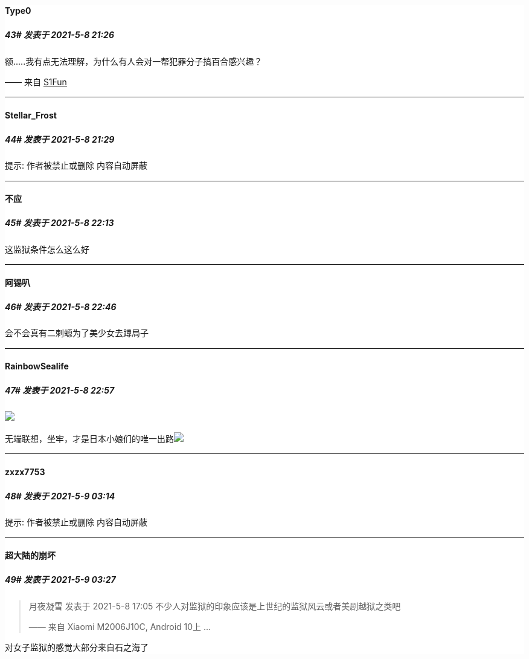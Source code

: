 ####  Type0  
##### 43#       发表于 2021-5-8 21:26

额.....我有点无法理解，为什么有人会对一帮犯罪分子搞百合感兴趣？

—— 来自 [S1Fun](https://s1fun.koalcat.com)

*****

####  Stellar_Frost  
##### 44#       发表于 2021-5-8 21:29

提示: 作者被禁止或删除 内容自动屏蔽

*****

####  不应  
##### 45#       发表于 2021-5-8 22:13

这监狱条件怎么这么好

*****

####  阿锡叭  
##### 46#       发表于 2021-5-8 22:46

会不会真有二刺螈为了美少女去蹲局子

*****

####  RainbowSealife  
##### 47#       发表于 2021-5-8 22:57

<img src="https://tva1.sinaimg.cn/large/beb44592ly1gnpnd5ppatj20hs0imq4o.jpg" referrerpolicy="no-referrer">

无端联想，坐牢，才是日本小娘们的唯一出路<img src="https://static.saraba1st.com/image/smiley/face2017/067.png" referrerpolicy="no-referrer">

*****

####  zxzx7753  
##### 48#       发表于 2021-5-9 03:14

提示: 作者被禁止或删除 内容自动屏蔽

*****

####  超大陆的崩坏  
##### 49#       发表于 2021-5-9 03:27

<blockquote>月夜凝雪 发表于 2021-5-8 17:05
不少人对监狱的印象应该是上世纪的监狱风云或者美剧越狱之类吧

—— 来自 Xiaomi M2006J10C, Android 10上 ...</blockquote>
对女子监狱的感觉大部分来自石之海了
